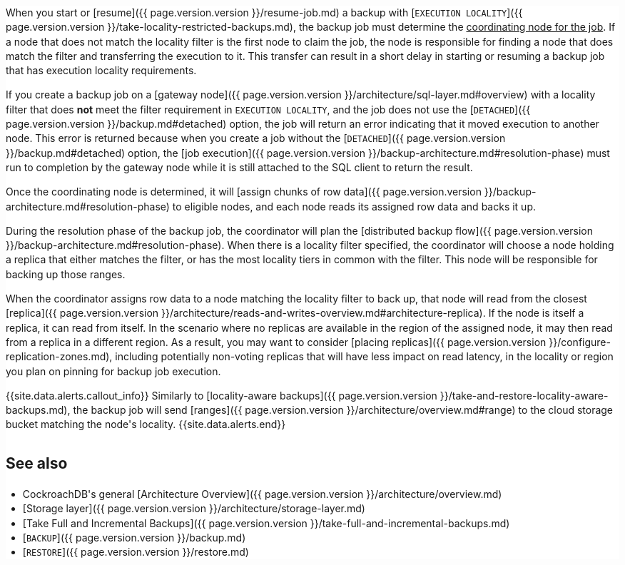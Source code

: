 When you start or [resume]({{ page.version.version }}/resume-job.md) a backup with [`EXECUTION LOCALITY`]({{ page.version.version }}/take-locality-restricted-backups.md), the backup job must determine the [coordinating node for the job](#job-creation-phase). If a node that does not match the locality filter is the first node to claim the job, the node is responsible for finding a node that does match the filter and transferring the execution to it. This transfer can result in a short delay in starting or resuming a backup job that has execution locality requirements.

If you create a backup job on a [gateway node]({{ page.version.version }}/architecture/sql-layer.md#overview) with a locality filter that does **not** meet the filter requirement in `EXECUTION LOCALITY`, and the job does not use the [`DETACHED`]({{ page.version.version }}/backup.md#detached) option, the job will return an error indicating that it moved execution to another node. This error is returned because when you create a job without the [`DETACHED`]({{ page.version.version }}/backup.md#detached) option, the [job execution]({{ page.version.version }}/backup-architecture.md#resolution-phase) must run to completion by the gateway node while it is still attached to the SQL client to return the result.

Once the coordinating node is determined, it will [assign chunks of row data]({{ page.version.version }}/backup-architecture.md#resolution-phase) to eligible nodes, and each node reads its assigned row data and backs it up.

During the resolution phase of the backup job, the coordinator will plan the [distributed backup flow]({{ page.version.version }}/backup-architecture.md#resolution-phase). When there is a locality filter specified, the coordinator will choose a node holding a replica that either matches the filter, or has the most locality tiers in common with the filter. This node will be responsible for backing up those ranges.

When the coordinator assigns row data to a node matching the locality filter to back up, that node will read from the closest [replica]({{ page.version.version }}/architecture/reads-and-writes-overview.md#architecture-replica). If the node is itself a replica, it can read from itself. In the scenario where no replicas are available in the region of the assigned node, it may then read from a replica in a different region. As a result, you may want to consider [placing replicas]({{ page.version.version }}/configure-replication-zones.md), including potentially non-voting replicas that will have less impact on read latency, in the locality or region you plan on pinning for backup job execution.

{{site.data.alerts.callout_info}}
Similarly to [locality-aware backups]({{ page.version.version }}/take-and-restore-locality-aware-backups.md), the backup job will send [ranges]({{ page.version.version }}/architecture/overview.md#range) to the cloud storage bucket matching the node's locality.
{{site.data.alerts.end}}

## See also

- CockroachDB's general [Architecture Overview]({{ page.version.version }}/architecture/overview.md)
- [Storage layer]({{ page.version.version }}/architecture/storage-layer.md)
- [Take Full and Incremental Backups]({{ page.version.version }}/take-full-and-incremental-backups.md)
- [`BACKUP`]({{ page.version.version }}/backup.md)
- [`RESTORE`]({{ page.version.version }}/restore.md)